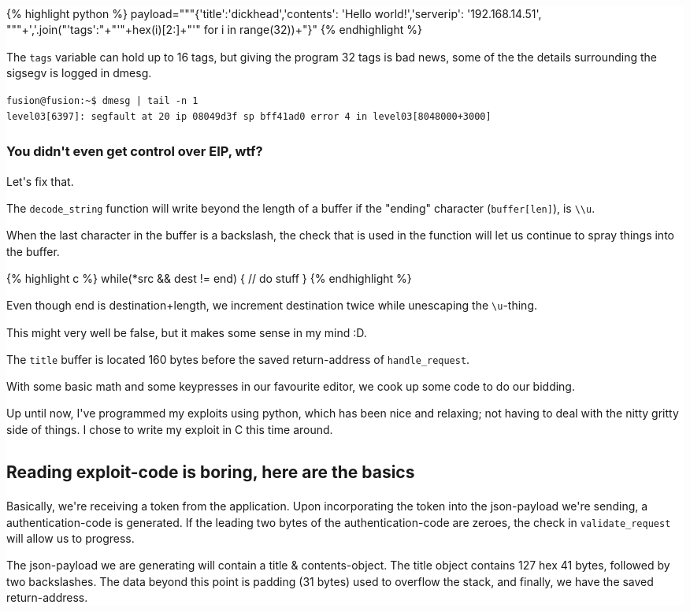 {% highlight python %}
payload="""{'title':'dickhead','contents': 'Hello world!','serverip': '192.168.14.51',
"""+','.join("'tags':"+"'"+hex(i)[2:]+"'" for i in range(32))+"}"
{% endhighlight %}

The `tags` variable can hold up to 16 tags, but giving the program 32
tags is bad news, some of the the details surrounding the sigsegv is
logged in dmesg.

~~~
fusion@fusion:~$ dmesg | tail -n 1
level03[6397]: segfault at 20 ip 08049d3f sp bff41ad0 error 4 in level03[8048000+3000]
~~~

### You didn't even get control over EIP, wtf?

Let's fix that. 

The `decode_string` function will write beyond the length of a buffer
if the "ending" character (`buffer[len]`), is `\\u`.

When the last character in the buffer is a backslash, the check that
is used in the function will let us continue to spray things into the buffer.

{% highlight c %}
while(*src && dest != end) {
    // do stuff
}
{% endhighlight %}

Even though end is destination+length, we increment destination twice
while unescaping the `\u`-thing. 

This might very well be false, but it makes some sense in my mind :D.

The `title` buffer is located 160 bytes before the saved
return-address of `handle_request`.

With some basic math and some keypresses in our favourite editor,
we cook up some code to do our bidding.

Up until now, I've programmed my exploits using python, which has
been nice and relaxing; not having to deal with the nitty gritty
side of things. I chose to write my exploit in C this time around.

## Reading exploit-code is boring, here are the basics

Basically, we're receiving a token from the application. Upon
incorporating the token into the json-payload we're sending, a
authentication-code is generated. If the leading two bytes of the
authentication-code are zeroes, the check in `validate_request` will
allow us to progress.

The json-payload we are generating will contain a title &
contents-object. The title object contains 127 hex 41 bytes, followed
by two backslashes. The data beyond this point is padding (31 bytes)
used to overflow the stack, and finally, we have the saved
return-address.
